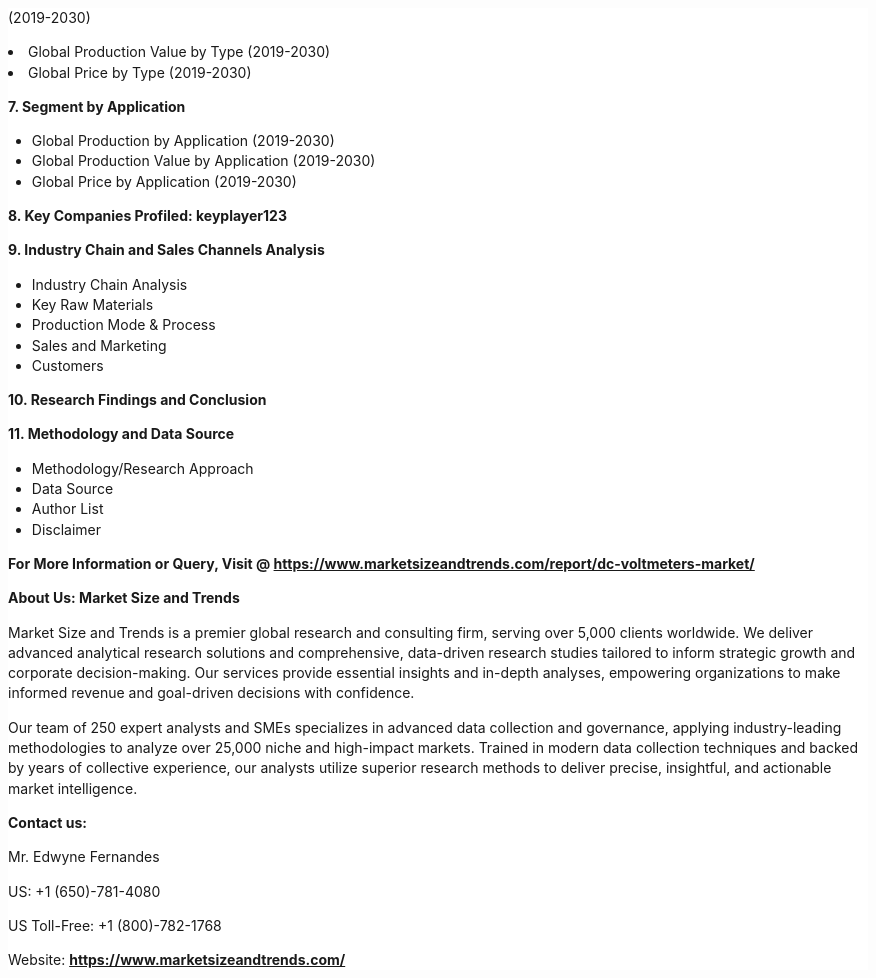 (2019-2030)</li><li>Global Production Value by Type (2019-2030)</li><li>Global Price by Type (2019-2030)</li></ul><p><strong>7. Segment by Application</strong></p><ul><li>Global Production by Application (2019-2030)</li><li>Global Production Value by Application (2019-2030)</li><li>Global Price by Application (2019-2030)</li></ul><p><strong>8. Key Companies Profiled: keyplayer123</strong></p><p><strong>9. Industry Chain and Sales Channels Analysis</strong></p><ul><li>Industry Chain Analysis</li><li>Key Raw Materials</li><li>Production Mode &amp; Process</li><li>Sales and Marketing</li><li>Customers</li></ul><p><strong>10. Research Findings and Conclusion</strong></p><p><strong>11. Methodology and Data Source</strong></p><ul><li>Methodology/Research Approach</li><li>Data Source</li><li>Author List</li><li>Disclaimer</li></ul></p><p><strong>For More Information or Query, Visit @ <a href="https://www.marketsizeandtrends.com/report/dc-voltmeters-market/">https://www.marketsizeandtrends.com/report/dc-voltmeters-market/</a></strong></p><p><strong>About Us: Market Size and Trends</strong></p><p>Market Size and Trends is a premier global research and consulting firm, serving over 5,000 clients worldwide. We deliver advanced analytical research solutions and comprehensive, data-driven research studies tailored to inform strategic growth and corporate decision-making. Our services provide essential insights and in-depth analyses, empowering organizations to make informed revenue and goal-driven decisions with confidence.</p><p>Our team of 250 expert analysts and SMEs specializes in advanced data collection and governance, applying industry-leading methodologies to analyze over 25,000 niche and high-impact markets. Trained in modern data collection techniques and backed by years of collective experience, our analysts utilize superior research methods to deliver precise, insightful, and actionable market intelligence.</p><p><strong>Contact us:</strong></p><p>Mr. Edwyne Fernandes</p><p>US: +1 (650)-781-4080</p><p>US Toll-Free: +1 (800)-782-1768</p><p>Website: <strong><a href="https://www.marketsizeandtrends.com/">https://www.marketsizeandtrends.com/</a></strong></p>
